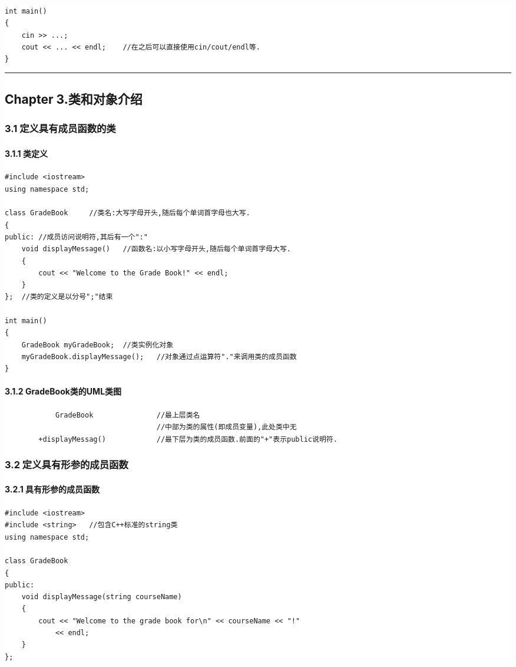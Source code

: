 	int main()
	{
		cin >> ...;
		cout << ... << endl;	//在之后可以直接使用cin/cout/endl等.
	}

***

## Chapter 3.类和对象介绍

### 3.1 定义具有成员函数的类

#### 3.1.1 类定义

	#include <iostream>
	using namespace std;
	
	class GradeBook		//类名:大写字母开头,随后每个单词首字母也大写.
	{
	public:	//成员访问说明符,其后有一个":"
		void displayMessage()	//函数名:以小写字母开头,随后每个单词首字母大写.
		{
			cout << "Welcome to the Grade Book!" << endl;
		}
	};	//类的定义是以分号";"结束
	
	int main()
	{
		GradeBook myGradeBook;	//类实例化对象
		myGradeBook.displayMessage();	//对象通过点运算符"."来调用类的成员函数
	}

#### 3.1.2 GradeBook类的UML类图

				GradeBook				//最上层类名
										//中部为类的属性(即成员变量),此处类中无
			+displayMessag()			//最下层为类的成员函数.前面的"+"表示public说明符.

### 3.2 定义具有形参的成员函数

#### 3.2.1 具有形参的成员函数

	#include <iostream>
	#include <string>	//包含C++标准的string类
	using namespace std;
	
	class GradeBook
	{
	public:
		void displayMessage(string courseName)
		{
			cout << "Welcome to the grade book for\n" << courseName << "!"
				<< endl;
		}
	};
	